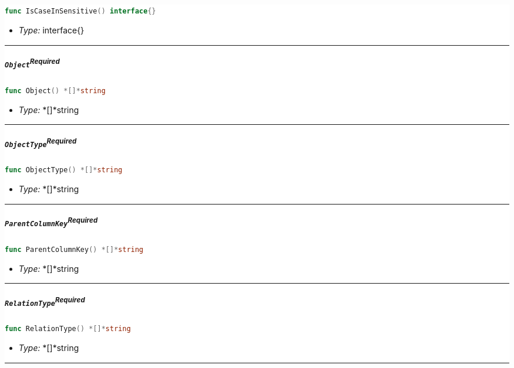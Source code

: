 ```go
func IsCaseInSensitive() interface{}
```

- *Type:* interface{}

---

##### `Object`<sup>Required</sup> <a name="Object" id="rhizo-co-terraform-provider-oci.dataOciDataSafeSensitiveDataModelsSensitiveColumns.DataOciDataSafeSensitiveDataModelsSensitiveColumns.property.object"></a>

```go
func Object() *[]*string
```

- *Type:* *[]*string

---

##### `ObjectType`<sup>Required</sup> <a name="ObjectType" id="rhizo-co-terraform-provider-oci.dataOciDataSafeSensitiveDataModelsSensitiveColumns.DataOciDataSafeSensitiveDataModelsSensitiveColumns.property.objectType"></a>

```go
func ObjectType() *[]*string
```

- *Type:* *[]*string

---

##### `ParentColumnKey`<sup>Required</sup> <a name="ParentColumnKey" id="rhizo-co-terraform-provider-oci.dataOciDataSafeSensitiveDataModelsSensitiveColumns.DataOciDataSafeSensitiveDataModelsSensitiveColumns.property.parentColumnKey"></a>

```go
func ParentColumnKey() *[]*string
```

- *Type:* *[]*string

---

##### `RelationType`<sup>Required</sup> <a name="RelationType" id="rhizo-co-terraform-provider-oci.dataOciDataSafeSensitiveDataModelsSensitiveColumns.DataOciDataSafeSensitiveDataModelsSensitiveColumns.property.relationType"></a>

```go
func RelationType() *[]*string
```

- *Type:* *[]*string

---
